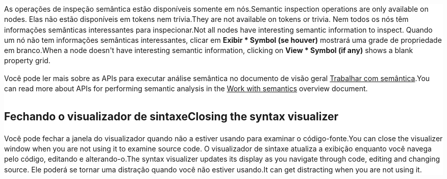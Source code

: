 <span data-ttu-id="1e6d2-224">As operações de inspeção semântica estão disponíveis somente em nós.</span><span class="sxs-lookup"><span data-stu-id="1e6d2-224">Semantic inspection operations are only available on nodes.</span></span> <span data-ttu-id="1e6d2-225">Elas não estão disponíveis em tokens nem trívia.</span><span class="sxs-lookup"><span data-stu-id="1e6d2-225">They are not available on tokens or trivia.</span></span> <span data-ttu-id="1e6d2-226">Nem todos os nós têm informações semânticas interessantes para inspecionar.</span><span class="sxs-lookup"><span data-stu-id="1e6d2-226">Not all nodes have interesting semantic information to inspect.</span></span> <span data-ttu-id="1e6d2-227">Quando um nó não tem informações semânticas interessantes, clicar em **Exibir \* Symbol (se houver)** mostrará uma grade de propriedade em branco.</span><span class="sxs-lookup"><span data-stu-id="1e6d2-227">When a node doesn't have interesting semantic information, clicking on **View \* Symbol (if any)** shows a blank property grid.</span></span>

<span data-ttu-id="1e6d2-228">Você pode ler mais sobre as APIs para executar análise semântica no documento de visão geral [Trabalhar com semântica](work-with-semantics.md).</span><span class="sxs-lookup"><span data-stu-id="1e6d2-228">You can read more about APIs for performing semantic analysis in the [Work with semantics](work-with-semantics.md) overview document.</span></span>

## <a name="closing-the-syntax-visualizer"></a><span data-ttu-id="1e6d2-229">Fechando o visualizador de sintaxe</span><span class="sxs-lookup"><span data-stu-id="1e6d2-229">Closing the syntax visualizer</span></span>

<span data-ttu-id="1e6d2-230">Você pode fechar a janela do visualizador quando não a estiver usando para examinar o código-fonte.</span><span class="sxs-lookup"><span data-stu-id="1e6d2-230">You can close the visualizer window when you are not using it to examine source code.</span></span> <span data-ttu-id="1e6d2-231">O visualizador de sintaxe atualiza a exibição enquanto você navega pelo código, editando e alterando-o.</span><span class="sxs-lookup"><span data-stu-id="1e6d2-231">The syntax visualizer updates its display as you navigate through code, editing and changing source.</span></span> <span data-ttu-id="1e6d2-232">Ele poderá se tornar uma distração quando você não estiver usando.</span><span class="sxs-lookup"><span data-stu-id="1e6d2-232">It can get distracting when you are not using it.</span></span> 
